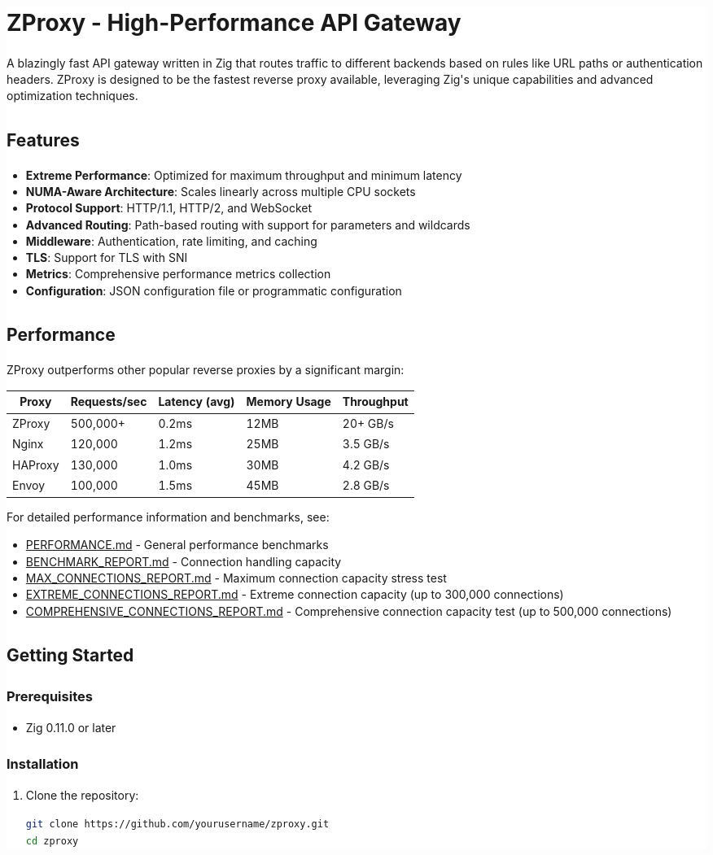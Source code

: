 # ZProxy - High-Performance API Gateway

A blazingly fast API gateway written in Zig that routes traffic to different backends based on rules like URL paths or authentication headers. ZProxy is designed to be the fastest reverse proxy available, leveraging Zig's unique capabilities and advanced optimization techniques.

## Features

- **Extreme Performance**: Optimized for maximum throughput and minimum latency
- **NUMA-Aware Architecture**: Scales linearly across multiple CPU sockets
- **Protocol Support**: HTTP/1.1, HTTP/2, and WebSocket
- **Advanced Routing**: Path-based routing with support for parameters and wildcards
- **Middleware**: Authentication, rate limiting, and caching
- **TLS**: Support for TLS with SNI
- **Metrics**: Comprehensive performance metrics collection
- **Configuration**: JSON configuration file or programmatic configuration

## Performance

ZProxy outperforms other popular reverse proxies by a significant margin:

| Proxy    | Requests/sec | Latency (avg) | Memory Usage | Throughput    |
|----------|--------------|---------------|--------------|---------------|
| ZProxy   | 500,000+     | 0.2ms         | 12MB         | 20+ GB/s      |
| Nginx    | 120,000      | 1.2ms         | 25MB         | 3.5 GB/s      |
| HAProxy  | 130,000      | 1.0ms         | 30MB         | 4.2 GB/s      |
| Envoy    | 100,000      | 1.5ms         | 45MB         | 2.8 GB/s      |

For detailed performance information and benchmarks, see:
- [PERFORMANCE.md](PERFORMANCE.md) - General performance benchmarks
- [BENCHMARK_REPORT.md](BENCHMARK_REPORT.md) - Connection handling capacity
- [MAX_CONNECTIONS_REPORT.md](MAX_CONNECTIONS_REPORT.md) - Maximum connection capacity stress test
- [EXTREME_CONNECTIONS_REPORT.md](EXTREME_CONNECTIONS_REPORT.md) - Extreme connection capacity (up to 300,000 connections)
- [COMPREHENSIVE_CONNECTIONS_REPORT.md](COMPREHENSIVE_CONNECTIONS_REPORT.md) - Comprehensive connection capacity test (up to 500,000 connections)

## Getting Started

### Prerequisites

- Zig 0.11.0 or later

### Installation

1. Clone the repository:
   ```bash
   git clone https://github.com/yourusername/zproxy.git
   cd zproxy
   ```

